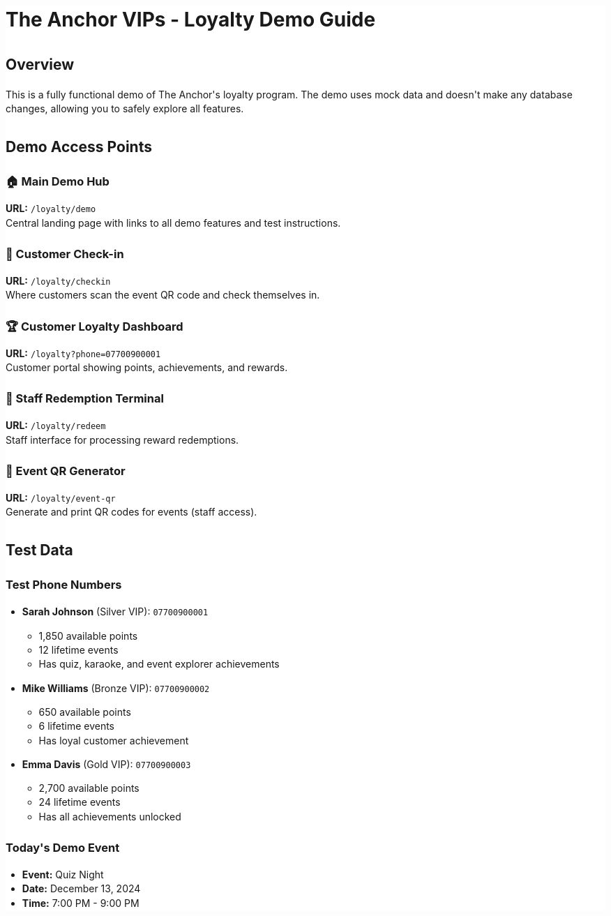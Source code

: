 # The Anchor VIPs - Loyalty Demo Guide

## Overview

This is a fully functional demo of The Anchor's loyalty program. The demo uses mock data and doesn't make any database changes, allowing you to safely explore all features.

## Demo Access Points

### 🏠 Main Demo Hub
**URL:** `/loyalty/demo`  
Central landing page with links to all demo features and test instructions.

### 📱 Customer Check-in
**URL:** `/loyalty/checkin`  
Where customers scan the event QR code and check themselves in.

### 🏆 Customer Loyalty Dashboard  
**URL:** `/loyalty?phone=07700900001`  
Customer portal showing points, achievements, and rewards.

### 🏪 Staff Redemption Terminal
**URL:** `/loyalty/redeem`  
Staff interface for processing reward redemptions.

### 🎪 Event QR Generator
**URL:** `/loyalty/event-qr`  
Generate and print QR codes for events (staff access).

## Test Data

### Test Phone Numbers
- **Sarah Johnson** (Silver VIP): `07700900001`
  - 1,850 available points
  - 12 lifetime events
  - Has quiz, karaoke, and event explorer achievements
  
- **Mike Williams** (Bronze VIP): `07700900002`
  - 650 available points
  - 6 lifetime events
  - Has loyal customer achievement
  
- **Emma Davis** (Gold VIP): `07700900003`
  - 2,700 available points
  - 24 lifetime events
  - Has all achievements unlocked

### Today's Demo Event
- **Event:** Quiz Night
- **Date:** December 13, 2024
- **Time:** 7:00 PM - 9:00 PM
